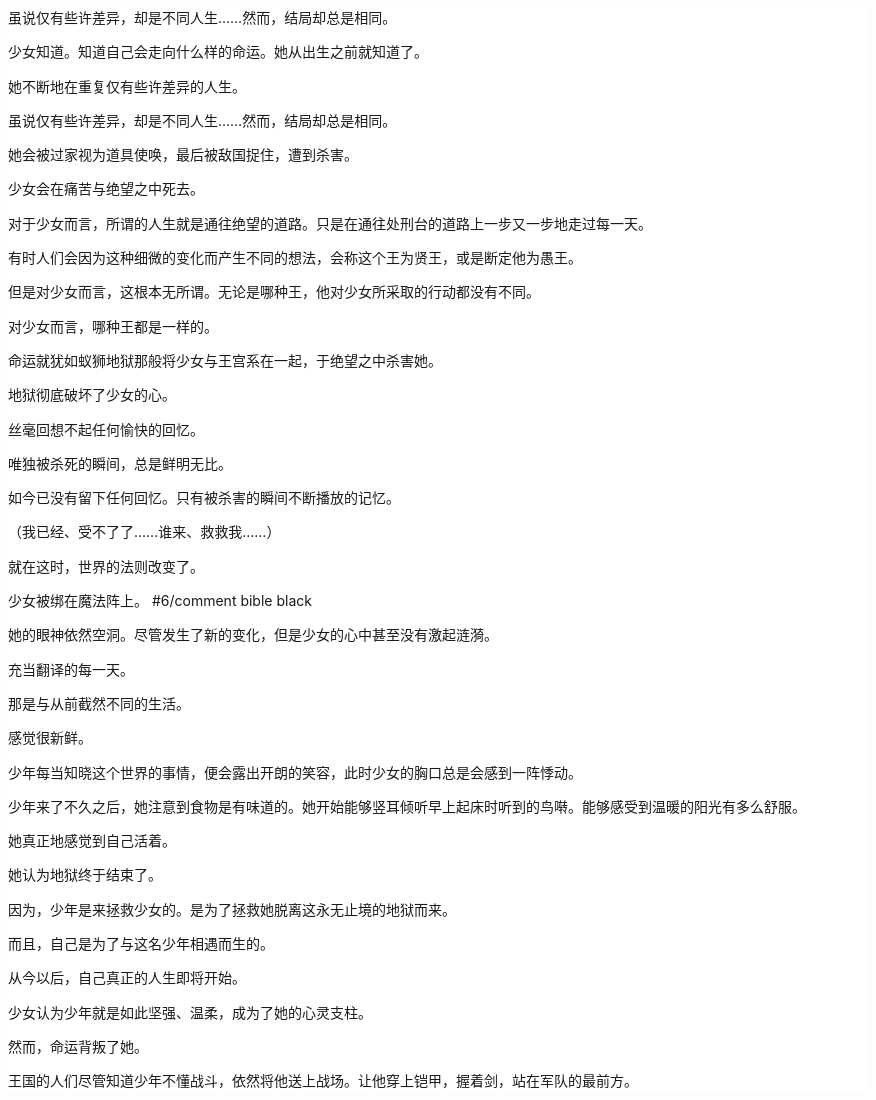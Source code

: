 虽说仅有些许差异，却是不同人生……然而，结局却总是相同。

少女知道。知道自己会走向什么样的命运。她从出生之前就知道了。

她不断地在重复仅有些许差异的人生。

虽说仅有些许差异，却是不同人生……然而，结局却总是相同。

她会被过家视为道具使唤，最后被敌国捉住，遭到杀害。

少女会在痛苦与绝望之中死去。

对于少女而言，所谓的人生就是通往绝望的道路。只是在通往处刑台的道路上一步又一步地走过每一天。

有时人们会因为这种细微的变化而产生不同的想法，会称这个王为贤王，或是断定他为愚王。

但是对少女而言，这根本无所谓。无论是哪种王，他对少女所采取的行动都没有不同。

对少女而言，哪种王都是一样的。

命运就犹如蚁狮地狱那般将少女与王宫系在一起，于绝望之中杀害她。

地狱彻底破坏了少女的心。

丝毫回想不起任何愉快的回忆。

唯独被杀死的瞬间，总是鲜明无比。

如今已没有留下任何回忆。只有被杀害的瞬间不断播放的记忆。

（我已经、受不了了……谁来、救救我……）

就在这时，世界的法则改变了。

少女被绑在魔法阵上。
#6/comment bible black

她的眼神依然空洞。尽管发生了新的变化，但是少女的心中甚至没有激起涟漪。

充当翻译的每一天。

那是与从前截然不同的生活。

感觉很新鲜。

少年每当知晓这个世界的事情，便会露出开朗的笑容，此时少女的胸口总是会感到一阵悸动。

少年来了不久之后，她注意到食物是有味道的。她开始能够竖耳倾听早上起床时听到的鸟啭。能够感受到温暖的阳光有多么舒服。

她真正地感觉到自己活着。

她认为地狱终于结束了。

因为，少年是来拯救少女的。是为了拯救她脱离这永无止境的地狱而来。

而且，自己是为了与这名少年相遇而生的。

从今以后，自己真正的人生即将开始。

少女认为少年就是如此坚强、温柔，成为了她的心灵支柱。

然而，命运背叛了她。

王国的人们尽管知道少年不懂战斗，依然将他送上战场。让他穿上铠甲，握着剑，站在军队的最前方。
